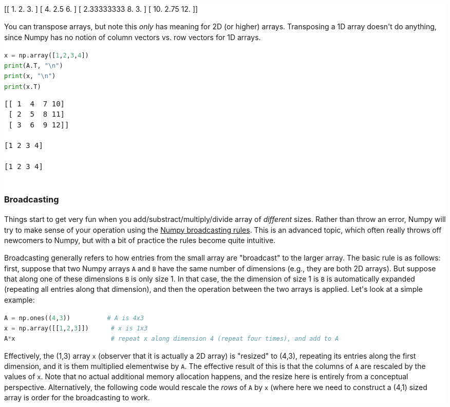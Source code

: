 [[  1.           2.           3.        ]
 [  4.           2.5          6.        ]
 [  2.33333333   8.           3.        ]
 [ 10.           2.75        12.        ]] 


</pre>


You can transpose arrays, but note this _only_ has meaning for 2D (or higher) arrays.  Transposing a 1D array doesn't do anything, since Numpy has no notion of column vectors vs. row vectors for 1D arrays.

```python
x = np.array([1,2,3,4])
print(A.T, "\n")
print(x, "\n")
print(x.T)
```

<pre>
[[ 1  4  7 10]
 [ 2  5  8 11]
 [ 3  6  9 12]] 

[1 2 3 4] 

[1 2 3 4]

</pre>


### Broadcasting

Things start to get very fun when you add/substract/multiply/divide array of _different_ sizes.  Rather than throw an error, Numpy will try to make sense of your operation using the [Numpy broadcasting rules](https://docs.scipy.org/doc/numpy-1.13.0/user/basics.broadcasting.html).  This is an advanced topic, which often really throws off newcomers to Numpy, but with a bit of practice the rules become quite intuitive.

Broadcasting generally refers to how entries from the small array are "broadcast" to the larger array.  The basic rule is as follows: first, suppose that two Numpy arrays `A` and `B` have the same number of dimensions (e.g., they are both 2D arrays).  But suppose that along one of these dimensions `B` is only size 1. In that case, the the dimension of size 1 is `B` is automatically expanded (repeating all entries along that dimension), and then the operation between the two arrays is applied.  Let's look at a simple example:

```python
A = np.ones((4,3))          # A is 4x3
x = np.array([[1,2,3]])      # x is 1x3
A*x                          # repeat x along dimension 4 (repeat four times), and add to A
```

Effectively, the (1,3) array `x` (observer that it is actually a 2D array) is "resized" to (4,3), repeating its entries along the first dimension, and it is them multiplied elementwise by `A`.  The effective result of this is that the columns of `A` are rescaled by the values of `x`.  Note that no actual additional memory allocation happens, and the resize here is entirely from a conceptual perspective.  Alternatively, the following code would rescale the _rows_ of `A` by `x` (where here we need to construct a (4,1) sized array is order for the broadcasting to work.
